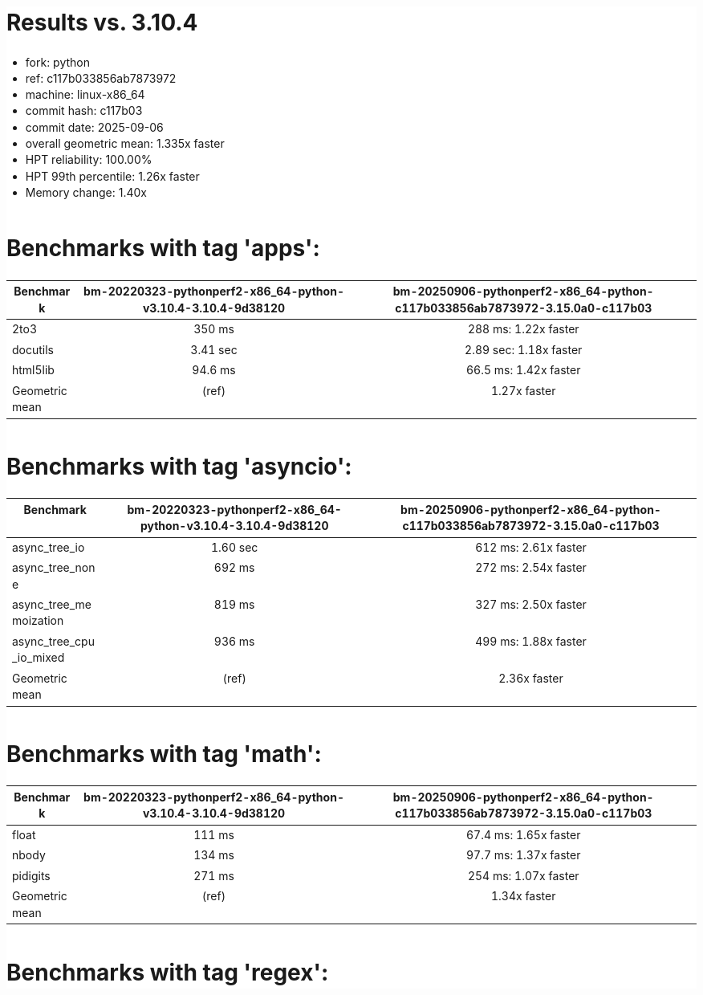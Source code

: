# Results vs. 3.10.4

- fork: python
- ref: c117b033856ab7873972
- machine: linux-x86_64
- commit hash: c117b03
- commit date: 2025-09-06
- overall geometric mean: 1.335x faster
- HPT reliability: 100.00%
- HPT 99th percentile: 1.26x faster
- Memory change: 1.40x

Benchmarks with tag 'apps':
===========================

| Benchmark      | bm-20220323-pythonperf2-x86_64-python-v3.10.4-3.10.4-9d38120 | bm-20250906-pythonperf2-x86_64-python-c117b033856ab7873972-3.15.0a0-c117b03 |
|----------------|:------------------------------------------------------------:|:---------------------------------------------------------------------------:|
| 2to3           | 350 ms                                                       | 288 ms: 1.22x faster                                                        |
| docutils       | 3.41 sec                                                     | 2.89 sec: 1.18x faster                                                      |
| html5lib       | 94.6 ms                                                      | 66.5 ms: 1.42x faster                                                       |
| Geometric mean | (ref)                                                        | 1.27x faster                                                                |

Benchmarks with tag 'asyncio':
==============================

| Benchmark               | bm-20220323-pythonperf2-x86_64-python-v3.10.4-3.10.4-9d38120 | bm-20250906-pythonperf2-x86_64-python-c117b033856ab7873972-3.15.0a0-c117b03 |
|-------------------------|:------------------------------------------------------------:|:---------------------------------------------------------------------------:|
| async_tree_io           | 1.60 sec                                                     | 612 ms: 2.61x faster                                                        |
| async_tree_none         | 692 ms                                                       | 272 ms: 2.54x faster                                                        |
| async_tree_memoization  | 819 ms                                                       | 327 ms: 2.50x faster                                                        |
| async_tree_cpu_io_mixed | 936 ms                                                       | 499 ms: 1.88x faster                                                        |
| Geometric mean          | (ref)                                                        | 2.36x faster                                                                |

Benchmarks with tag 'math':
===========================

| Benchmark      | bm-20220323-pythonperf2-x86_64-python-v3.10.4-3.10.4-9d38120 | bm-20250906-pythonperf2-x86_64-python-c117b033856ab7873972-3.15.0a0-c117b03 |
|----------------|:------------------------------------------------------------:|:---------------------------------------------------------------------------:|
| float          | 111 ms                                                       | 67.4 ms: 1.65x faster                                                       |
| nbody          | 134 ms                                                       | 97.7 ms: 1.37x faster                                                       |
| pidigits       | 271 ms                                                       | 254 ms: 1.07x faster                                                        |
| Geometric mean | (ref)                                                        | 1.34x faster                                                                |

Benchmarks with tag 'regex':
============================
